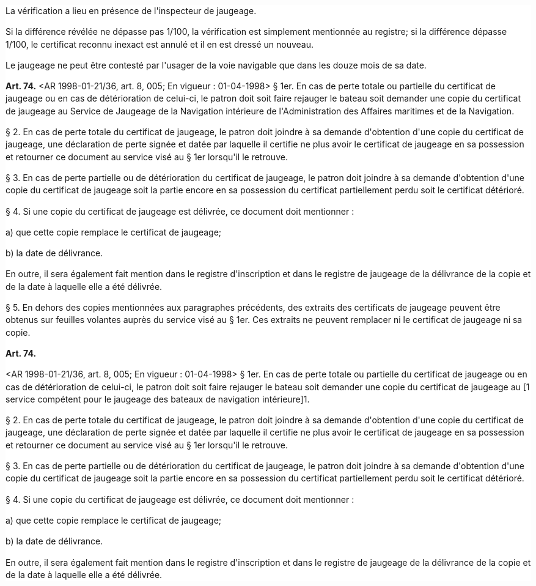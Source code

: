 La vérification a lieu en présence de l'inspecteur de jaugeage.

Si la différence révélée ne dépasse pas 1/100, la vérification est simplement mentionnée au registre; si la différence dépasse 1/100, le certificat reconnu inexact est annulé et il en est dressé un nouveau.

Le jaugeage ne peut être contesté par l'usager de la voie navigable que dans les douze mois de sa date.

**Art. 74.** <AR 1998-01-21/36, art. 8, 005;  En vigueur :  01-04-1998> § 1er. En cas de perte totale ou partielle du certificat de jaugeage ou en cas de détérioration de celui-ci, le patron doit soit faire rejauger le bateau soit demander une copie du certificat de jaugeage au Service de Jaugeage de la Navigation intérieure de l'Administration des Affaires maritimes et de la Navigation.

§ 2. En cas de perte totale du certificat de jaugeage, le patron doit joindre à sa demande d'obtention d'une copie du certificat de jaugeage, une déclaration de perte signée et datée par laquelle il certifie ne plus avoir le certificat de jaugeage en sa possession et retourner ce document au service visé au § 1er lorsqu'il le retrouve.

§ 3. En cas de perte partielle ou de détérioration du certificat de jaugeage, le patron doit joindre à sa demande d'obtention d'une copie du certificat de jaugeage soit la partie encore en sa possession du certificat partiellement perdu soit le certificat détérioré.

§ 4. Si une copie du certificat de jaugeage est délivrée, ce document doit mentionner :

   a) que cette copie remplace le certificat de jaugeage;

   b) la date de délivrance.

En outre, il sera également fait mention dans le registre d'inscription et dans le registre de jaugeage de la délivrance de la copie et de la date à laquelle elle a été délivrée.

§ 5. En dehors des copies mentionnées aux paragraphes précédents, des extraits des certificats de jaugeage peuvent être obtenus sur feuilles volantes auprès du service visé au § 1er. Ces extraits ne peuvent remplacer ni le certificat de jaugeage ni sa copie.

**Art. 74.**

<AR 1998-01-21/36, art. 8, 005;  En vigueur :  01-04-1998> § 1er. En cas de perte totale ou partielle du certificat de jaugeage ou en cas de détérioration de celui-ci, le patron doit soit faire rejauger le bateau soit demander une copie du certificat de jaugeage au [1 service compétent pour le jaugeage des bateaux de navigation intérieure]1.

§ 2. En cas de perte totale du certificat de jaugeage, le patron doit joindre à sa demande d'obtention d'une copie du certificat de jaugeage, une déclaration de perte signée et datée par laquelle il certifie ne plus avoir le certificat de jaugeage en sa possession et retourner ce document au service visé au § 1er lorsqu'il le retrouve.

§ 3. En cas de perte partielle ou de détérioration du certificat de jaugeage, le patron doit joindre à sa demande d'obtention d'une copie du certificat de jaugeage soit la partie encore en sa possession du certificat partiellement perdu soit le certificat détérioré.

§ 4. Si une copie du certificat de jaugeage est délivrée, ce document doit mentionner :

   a) que cette copie remplace le certificat de jaugeage;

   b) la date de délivrance.

En outre, il sera également fait mention dans le registre d'inscription et dans le registre de jaugeage de la délivrance de la copie et de la date à laquelle elle a été délivrée.
